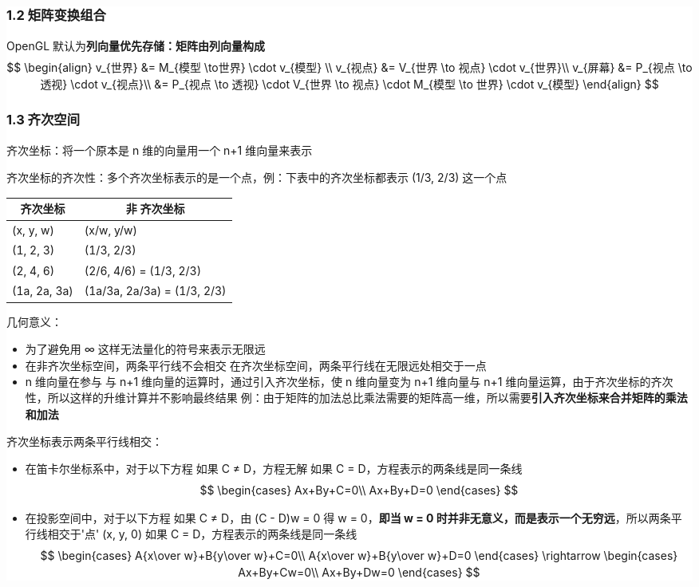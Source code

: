 



### 1.2 矩阵变换组合

OpenGL 默认为**列向量优先存储：矩阵由列向量构成**
$$
\begin{align}
v_{世界} &= M_{模型 \to世界} \cdot v_{模型} \\
v_{视点} &= V_{世界 \to 视点} \cdot v_{世界}\\
v_{屏幕} &= P_{视点 \to 透视} \cdot v_{视点}\\
&= P_{视点 \to 透视} \cdot V_{世界 \to 视点} \cdot M_{模型 \to 世界} \cdot v_{模型}
\end{align}
$$



### 1.3 齐次空间

齐次坐标：将一个原本是 n 维的向量用一个 n+1 维向量来表示

齐次坐标的齐次性：多个齐次坐标表示的是一个点，例：下表中的齐次坐标都表示 (1/3, 2/3) 这一个点

| 齐次坐标     | 非 齐次坐标                   |
| ------------ | ----------------------------- |
| (x, y, w)    | (x/w,  y/w)                   |
| (1, 2, 3)    | (1/3,  2/3)                   |
| (2, 4, 6)    | (2/6,  4/6) = (1/3,  2/3)     |
| (1a, 2a, 3a) | (1a/3a,  2a/3a) = (1/3,  2/3) |

几何意义：

- 为了避免用 $\infty$ 这样无法量化的符号来表示无限远
- 在非齐次坐标空间，两条平行线不会相交
  在齐次坐标空间，两条平行线在无限远处相交于一点
- n 维向量在参与 与 n+1 维向量的运算时，通过引入齐次坐标，使 n 维向量变为 n+1 维向量与 n+1 维向量运算，由于齐次坐标的齐次性，所以这样的升维计算并不影响最终结果
  例：由于矩阵的加法总比乘法需要的矩阵高一维，所以需要**引入齐次坐标来合并矩阵的乘法和加法**


齐次坐标表示两条平行线相交：

- 在笛卡尔坐标系中，对于以下方程
  如果 C $\neq$ D，方程无解
  如果 C $=$ D，方程表示的两条线是同一条线
  $$
  \begin{cases}
  Ax+By+C=0\\
  Ax+By+D=0
  \end{cases}
  $$



- 在投影空间中，对于以下方程
  如果 C $\neq$ D，由 (C - D)w = 0 得 w = 0，**即当 w = 0 时并非无意义，而是表示一个无穷远**，所以两条平行线相交于'点' (x, y, 0)
  如果 C $=$ D，方程表示的两条线是同一条线
  $$
  \begin{cases}
  A{x\over w}+B{y\over w}+C=0\\
  A{x\over w}+B{y\over w}+D=0
  \end{cases}
  \rightarrow
  \begin{cases}
  Ax+By+Cw=0\\
  Ax+By+Dw=0
  \end{cases}
  $$